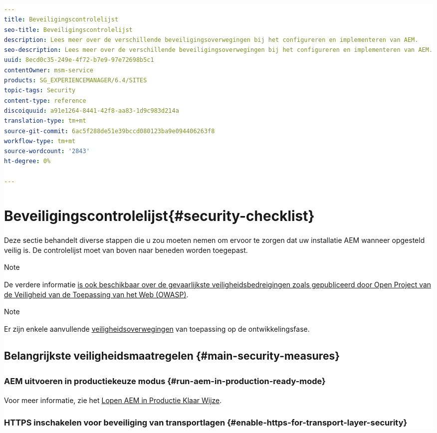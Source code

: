 ```yaml
---
title: Beveiligingscontrolelijst
seo-title: Beveiligingscontrolelijst
description: Lees meer over de verschillende beveiligingsoverwegingen bij het configureren en implementeren van AEM.
seo-description: Lees meer over de verschillende beveiligingsoverwegingen bij het configureren en implementeren van AEM.
uuid: 8ecd0c35-249e-4f72-b7e9-97e72698b5c1
contentOwner: msm-service
products: SG_EXPERIENCEMANAGER/6.4/SITES
topic-tags: Security
content-type: reference
discoiquuid: a91e1264-8441-42f8-aa83-1d9c983d214a
translation-type: tm+mt
source-git-commit: 6ac5f288de51e39bccd080123ba9e094406263f8
workflow-type: tm+mt
source-wordcount: '2843'
ht-degree: 0%

---
```



# Beveiligingscontrolelijst{#security-checklist}

Deze sectie behandelt diverse stappen die u zou moeten nemen om ervoor te zorgen dat uw installatie AEM wanneer opgesteld veilig is. De controlelijst moet van boven naar beneden worden toegepast.

>[!NOTE]
>
>De verdere informatie [is ook beschikbaar over de gevaarlijkste veiligheidsbedreigingen zoals gepubliceerd door Open Project van de Veiligheid van de Toepassing van het Web (OWASP)](https://www.owasp.org/index.php/OWASP_Top_Ten_Project).

>[!NOTE]
>
>Er zijn enkele aanvullende [veiligheidsoverwegingen](/help/sites-developing/dev-guidelines-bestpractices.md#security-considerations) van toepassing op de ontwikkelingsfase.

## Belangrijkste veiligheidsmaatregelen {#main-security-measures}

### AEM uitvoeren in productiekeuze modus {#run-aem-in-production-ready-mode}

Voor meer informatie, zie het [Lopen AEM in Productie Klaar Wijze](/help/sites-administering/production-ready.md).

### HTTPS inschakelen voor beveiliging van transportlagen {#enable-https-for-transport-layer-security}
